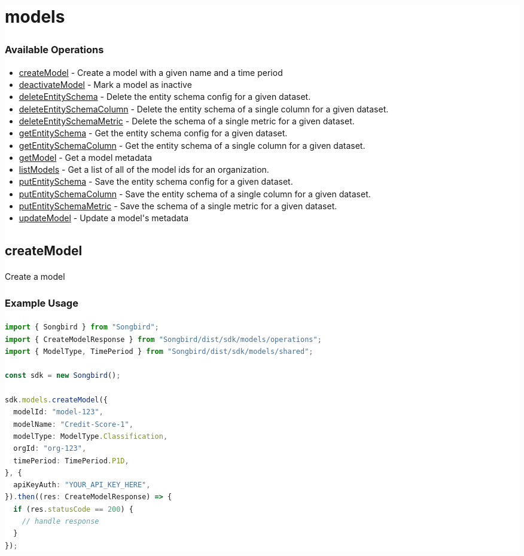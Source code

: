 # models

### Available Operations

* [createModel](#createmodel) - Create a model with a given name and a time period
* [deactivateModel](#deactivatemodel) - Mark a model as inactive
* [deleteEntitySchema](#deleteentityschema) - Delete the entity schema config for a given dataset.
* [deleteEntitySchemaColumn](#deleteentityschemacolumn) - Delete the entity schema of a single column for a given dataset.
* [deleteEntitySchemaMetric](#deleteentityschemametric) - Delete the schema of a single metric for a given dataset.
* [getEntitySchema](#getentityschema) - Get the entity schema config for a given dataset.
* [getEntitySchemaColumn](#getentityschemacolumn) - Get the entity schema of a single column for a given dataset.
* [getModel](#getmodel) - Get a model metadata
* [listModels](#listmodels) - Get a list of all of the model ids for an organization.
* [putEntitySchema](#putentityschema) - Save the entity schema config for a given dataset.
* [putEntitySchemaColumn](#putentityschemacolumn) - Save the entity schema of a single column for a given dataset.
* [putEntitySchemaMetric](#putentityschemametric) - Save the schema of a single metric for a given dataset.
* [updateModel](#updatemodel) - Update a model's metadata

## createModel

Create a model

### Example Usage

```typescript
import { Songbird } from "Songbird";
import { CreateModelResponse } from "Songbird/dist/sdk/models/operations";
import { ModelType, TimePeriod } from "Songbird/dist/sdk/models/shared";

const sdk = new Songbird();

sdk.models.createModel({
  modelId: "model-123",
  modelName: "Credit-Score-1",
  modelType: ModelType.Classification,
  orgId: "org-123",
  timePeriod: TimePeriod.P1D,
}, {
  apiKeyAuth: "YOUR_API_KEY_HERE",
}).then((res: CreateModelResponse) => {
  if (res.statusCode == 200) {
    // handle response
  }
});
```
